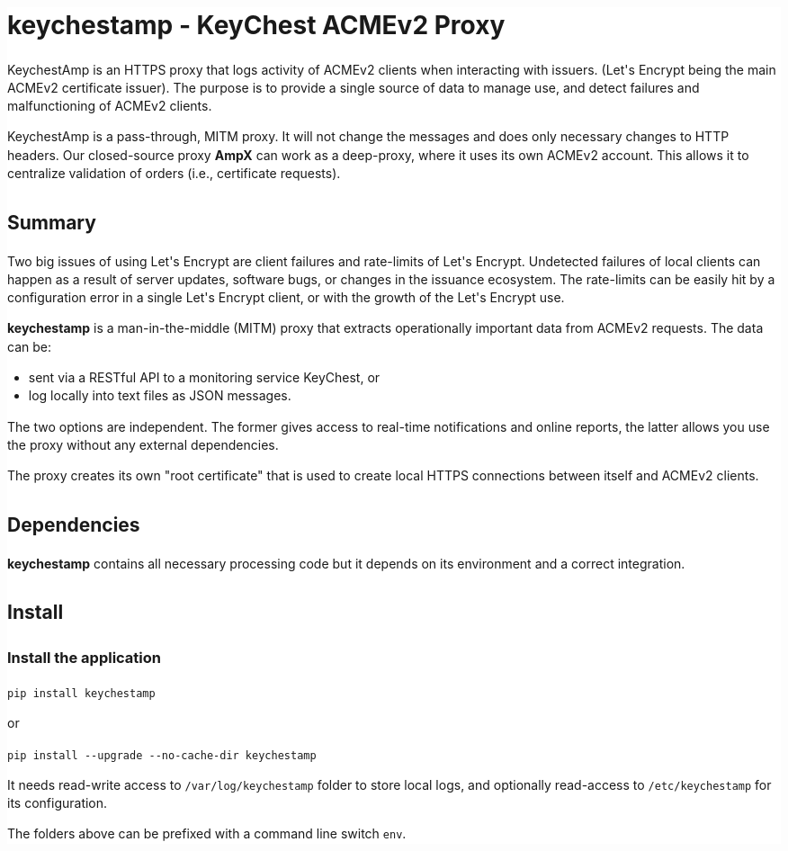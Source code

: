 # keychestamp - KeyChest ACMEv2 Proxy

KeychestAmp is an HTTPS proxy that logs activity of ACMEv2 clients when interacting with issuers. (Let's Encrypt being the
main ACMEv2 certificate issuer). The purpose is to provide a single source of data
 to manage use, and detect failures and malfunctioning of ACMEv2 clients.
 
KeychestAmp is a pass-through, MITM proxy. It will not change the messages and does only necessary changes
to HTTP headers. Our closed-source proxy **AmpX** can work as a deep-proxy, where it uses its own ACMEv2 account. 
This allows it to centralize validation of orders (i.e., certificate requests).

## Summary

Two big issues of using Let's Encrypt are client failures and rate-limits of Let's Encrypt.
Undetected failures of local clients can happen as a result of server updates, software bugs, or changes in the issuance
ecosystem. The rate-limits can be easily hit by a configuration error in a single
Let's Encrypt client, or with the growth of the Let's Encrypt use.

**keychestamp** is a man-in-the-middle (MITM) proxy that extracts operationally important
data from ACMEv2 requests. The data can be:
 
  - sent via a RESTful API to a monitoring service KeyChest, or
  - log locally into text files as JSON messages.
  
The two options are independent. The former gives access to real-time notifications and online reports, the latter
allows you use the proxy without any external dependencies.


The proxy creates its own "root certificate" that is used to create
local HTTPS connections between itself and ACMEv2 clients.

## Dependencies

**keychestamp** contains all necessary processing code but it depends on its
environment and a correct integration.

## Install

### Install the application

`pip install keychestamp`

or 

`pip install --upgrade --no-cache-dir keychestamp`

It needs read-write access to `/var/log/keychestamp` folder to store local logs, and
optionally read-access to `/etc/keychestamp` for its configuration.

The folders above can be prefixed with a command line switch `env`.
